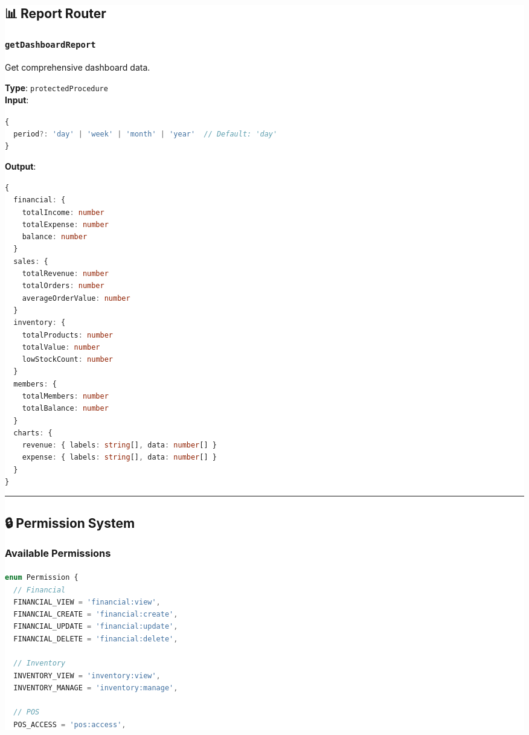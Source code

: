 
## 📊 Report Router

### `getDashboardReport`

Get comprehensive dashboard data.

**Type**: `protectedProcedure`  
**Input**:

```typescript
{
  period?: 'day' | 'week' | 'month' | 'year'  // Default: 'day'
}
```

**Output**:

```typescript
{
  financial: {
    totalIncome: number
    totalExpense: number
    balance: number
  }
  sales: {
    totalRevenue: number
    totalOrders: number
    averageOrderValue: number
  }
  inventory: {
    totalProducts: number
    totalValue: number
    lowStockCount: number
  }
  members: {
    totalMembers: number
    totalBalance: number
  }
  charts: {
    revenue: { labels: string[], data: number[] }
    expense: { labels: string[], data: number[] }
  }
}
```

---

## 🔒 Permission System

### Available Permissions

```typescript
enum Permission {
  // Financial
  FINANCIAL_VIEW = 'financial:view',
  FINANCIAL_CREATE = 'financial:create',
  FINANCIAL_UPDATE = 'financial:update',
  FINANCIAL_DELETE = 'financial:delete',

  // Inventory
  INVENTORY_VIEW = 'inventory:view',
  INVENTORY_MANAGE = 'inventory:manage',

  // POS
  POS_ACCESS = 'pos:access',
```